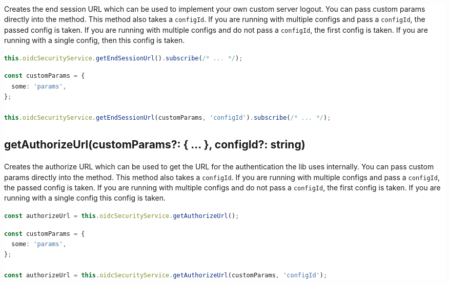 Creates the end session URL which can be used to implement your own custom server logout. You can pass custom params directly into the method. This method also takes a `configId`. If you are running with multiple configs and pass a `configId`, the passed config is taken. If you are running with multiple configs and do not pass a `configId`, the first config is taken. If you are running with a single config, then this config is taken.

```ts
this.oidcSecurityService.getEndSessionUrl().subscribe(/* ... */);
```

```ts
const customParams = {
  some: 'params',
};

this.oidcSecurityService.getEndSessionUrl(customParams, 'configId').subscribe(/* ... */);
```

## getAuthorizeUrl(customParams?: { ... }, configId?: string)

Creates the authorize URL which can be used to get the URL for the authentication the lib uses internally. You can pass custom params directly into the method. This method also takes a `configId`. If you are running with multiple configs and pass a `configId`, the passed config is taken. If you are running with multiple configs and do not pass a `configId`, the first config is taken. If you are running with a single config this config is taken.

```ts
const authorizeUrl = this.oidcSecurityService.getAuthorizeUrl();
```

```ts
const customParams = {
  some: 'params',
};

const authorizeUrl = this.oidcSecurityService.getAuthorizeUrl(customParams, 'configId');
```
